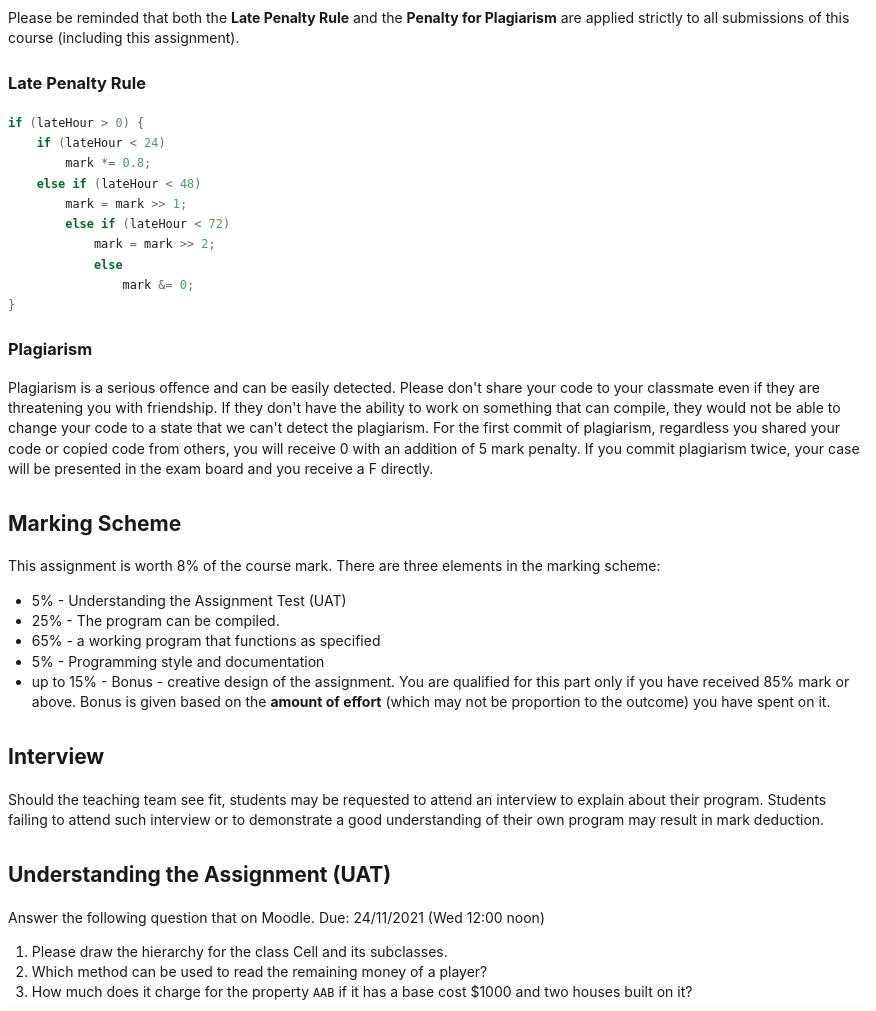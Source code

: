 Please be reminded that both the **Late Penalty Rule** and the **Penalty for Plagiarism** are applied strictly to all submissions of this course (including this assignment).   

### Late Penalty Rule

```java
if (lateHour > 0) {
    if (lateHour < 24) 
        mark *= 0.8;
    else if (lateHour < 48)
        mark = mark >> 1;
        else if (lateHour < 72)
            mark = mark >> 2;
            else
                mark &= 0;
}
```
 
 ### Plagiarism

 Plagiarism is a serious offence and can be easily detected. Please don't share your code to your classmate even if they are threatening you with friendship. If they don't have the ability to work on something that can compile, they would not be able to change your code to a state that we can't detect the plagiarism. For the first commit of plagiarism, regardless you shared your code or copied code from others, you will receive 0 with an addition of 5 mark penalty. If you commit plagiarism twice, your case will be presented in the exam board and you receive a F directly.


 

## Marking Scheme 
This assignment is worth 8% of the course mark.  There are three elements in the marking scheme: 
* 5% - Understanding the Assignment Test (UAT)
* 25% - The program can be compiled.
* 65% - a working program that functions as specified 
* 5% - Programming style and documentation 
* up to 15% - Bonus - creative design of the assignment. You are qualified for this part only if you have received 85% mark or above. Bonus is given based on the **amount of effort** (which may not be proportion to the outcome) you have spent on it. 

 

## Interview 
Should the teaching team see fit, students may be requested to attend an interview to explain about their program.  Students failing to attend such interview or to demonstrate a good understanding of their own program may result in mark deduction. 

## Understanding the Assignment (UAT)

Answer the following question that on Moodle.
Due: 24/11/2021 (Wed 12:00 noon)
1. Please draw the hierarchy for the class Cell and its subclasses.
2. Which method can be used to read the remaining money of a player?
3. How much does it charge for the property `AAB` if it has a base cost $1000 and two houses built on it?